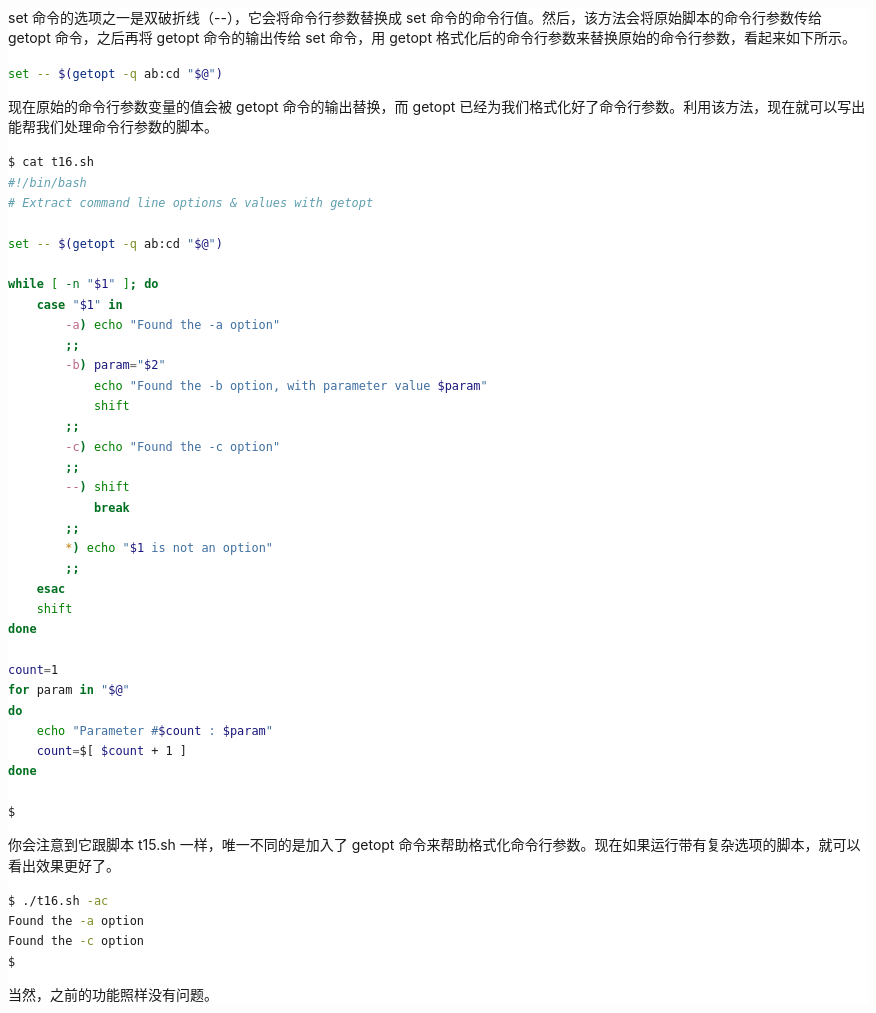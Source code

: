 set 命令的选项之一是双破折线（--），它会将命令行参数替换成 set 命令的命令行值。然后，该方法会将原始脚本的命令行参数传给 getopt 命令，之后再将 getopt 命令的输出传给 set 命令，用 getopt 格式化后的命令行参数来替换原始的命令行参数，看起来如下所示。

```bash
set -- $(getopt -q ab:cd "$@")
```

现在原始的命令行参数变量的值会被 getopt 命令的输出替换，而 getopt 已经为我们格式化好了命令行参数。利用该方法，现在就可以写出能帮我们处理命令行参数的脚本。

```bash
$ cat t16.sh 
#!/bin/bash
# Extract command line options & values with getopt

set -- $(getopt -q ab:cd "$@")

while [ -n "$1" ]; do
    case "$1" in
        -a) echo "Found the -a option"
        ;;
        -b) param="$2"
            echo "Found the -b option, with parameter value $param"
            shift
        ;;
        -c) echo "Found the -c option"
        ;;
        --) shift
            break 
        ;;
        *) echo "$1 is not an option"
        ;;
    esac
    shift
done

count=1
for param in "$@"
do
    echo "Parameter #$count : $param"
    count=$[ $count + 1 ]
done

$ 
```

你会注意到它跟脚本 t15.sh 一样，唯一不同的是加入了 getopt 命令来帮助格式化命令行参数。现在如果运行带有复杂选项的脚本，就可以看出效果更好了。

```bash
$ ./t16.sh -ac
Found the -a option
Found the -c option
$
```

当然，之前的功能照样没有问题。
